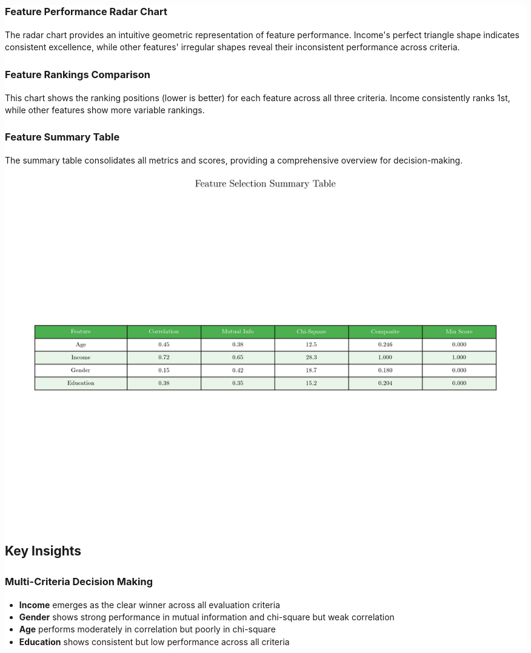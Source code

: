 ### Feature Performance Radar Chart
The radar chart provides an intuitive geometric representation of feature performance. Income's perfect triangle shape indicates consistent excellence, while other features' irregular shapes reveal their inconsistent performance across criteria.

### Feature Rankings Comparison
This chart shows the ranking positions (lower is better) for each feature across all three criteria. Income consistently ranks 1st, while other features show more variable rankings.

### Feature Summary Table
The summary table consolidates all metrics and scores, providing a comprehensive overview for decision-making.

![Feature Summary Table](../Images/L8_2_Quiz_9/feature_summary_table.png)

## Key Insights

### Multi-Criteria Decision Making
- **Income** emerges as the clear winner across all evaluation criteria
- **Gender** shows strong performance in mutual information and chi-square but weak correlation
- **Age** performs moderately in correlation but poorly in chi-square
- **Education** shows consistent but low performance across all criteria
